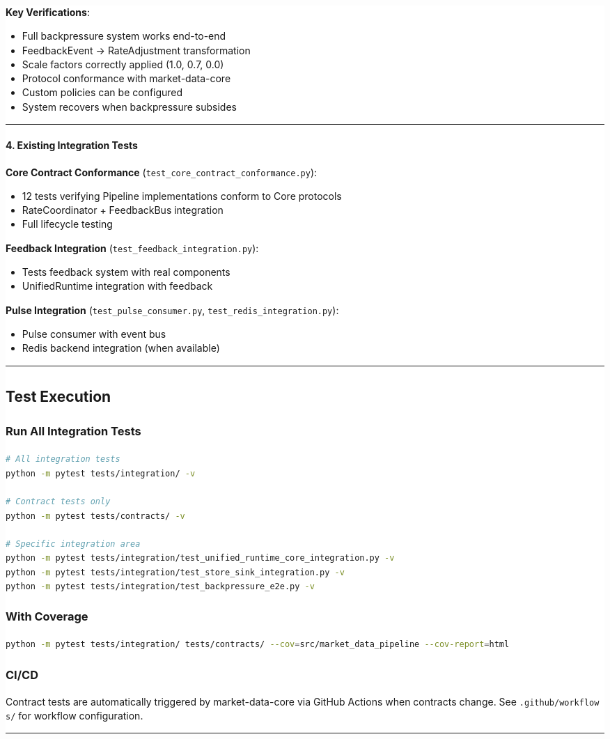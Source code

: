 **Key Verifications**:
- Full backpressure system works end-to-end
- FeedbackEvent → RateAdjustment transformation
- Scale factors correctly applied (1.0, 0.7, 0.0)
- Protocol conformance with market-data-core
- Custom policies can be configured
- System recovers when backpressure subsides

---

#### 4. Existing Integration Tests

**Core Contract Conformance** (`test_core_contract_conformance.py`):
- 12 tests verifying Pipeline implementations conform to Core protocols
- RateCoordinator + FeedbackBus integration
- Full lifecycle testing

**Feedback Integration** (`test_feedback_integration.py`):
- Tests feedback system with real components
- UnifiedRuntime integration with feedback

**Pulse Integration** (`test_pulse_consumer.py`, `test_redis_integration.py`):
- Pulse consumer with event bus
- Redis backend integration (when available)

---

## Test Execution

### Run All Integration Tests

```bash
# All integration tests
python -m pytest tests/integration/ -v

# Contract tests only
python -m pytest tests/contracts/ -v

# Specific integration area
python -m pytest tests/integration/test_unified_runtime_core_integration.py -v
python -m pytest tests/integration/test_store_sink_integration.py -v
python -m pytest tests/integration/test_backpressure_e2e.py -v
```

### With Coverage

```bash
python -m pytest tests/integration/ tests/contracts/ --cov=src/market_data_pipeline --cov-report=html
```

### CI/CD

Contract tests are automatically triggered by market-data-core via GitHub Actions when contracts change. See `.github/workflows/` for workflow configuration.

---